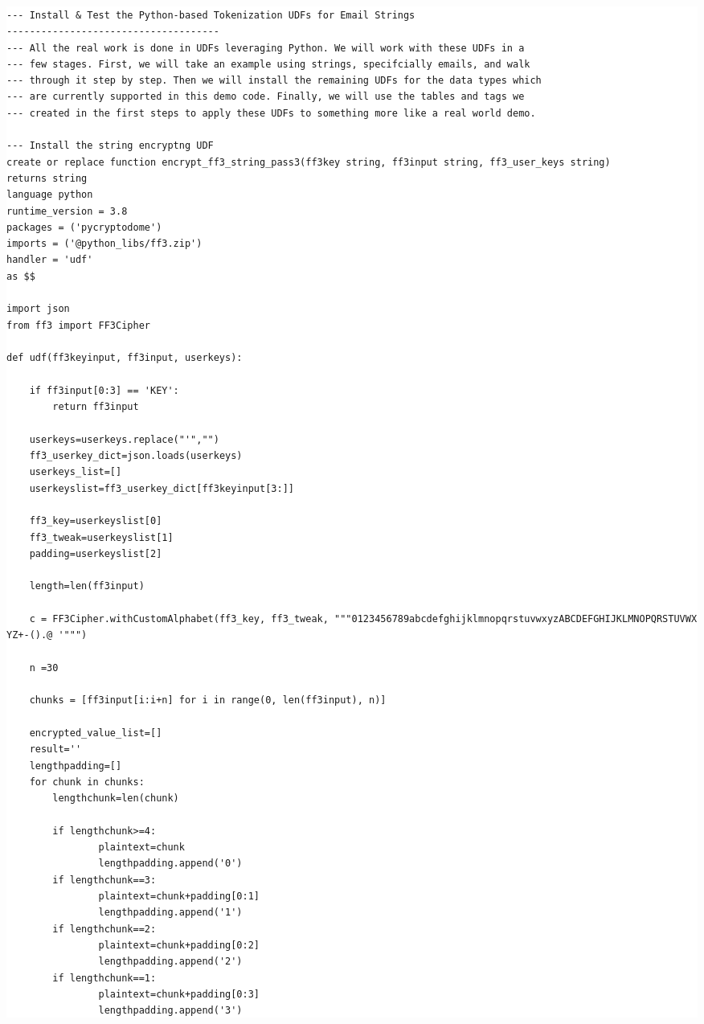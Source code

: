 ``` */
--- Install & Test the Python-based Tokenization UDFs for Email Strings
-------------------------------------
--- All the real work is done in UDFs leveraging Python. We will work with these UDFs in a 
--- few stages. First, we will take an example using strings, specifcially emails, and walk
--- through it step by step. Then we will install the remaining UDFs for the data types which
--- are currently supported in this demo code. Finally, we will use the tables and tags we 
--- created in the first steps to apply these UDFs to something more like a real world demo. 

--- Install the string encryptng UDF
create or replace function encrypt_ff3_string_pass3(ff3key string, ff3input string, ff3_user_keys string)
returns string
language python
runtime_version = 3.8
packages = ('pycryptodome')
imports = ('@python_libs/ff3.zip')
handler = 'udf'
as $$

import json
from ff3 import FF3Cipher

def udf(ff3keyinput, ff3input, userkeys):

    if ff3input[0:3] == 'KEY':
        return ff3input

    userkeys=userkeys.replace("'","")
    ff3_userkey_dict=json.loads(userkeys)
    userkeys_list=[]
    userkeyslist=ff3_userkey_dict[ff3keyinput[3:]]
    
    ff3_key=userkeyslist[0]
    ff3_tweak=userkeyslist[1]
    padding=userkeyslist[2]
    
    length=len(ff3input)
   
    c = FF3Cipher.withCustomAlphabet(ff3_key, ff3_tweak, """0123456789abcdefghijklmnopqrstuvwxyzABCDEFGHIJKLMNOPQRSTUVWXYZ+-().@ '""")
    
    n =30
    
    chunks = [ff3input[i:i+n] for i in range(0, len(ff3input), n)]

    encrypted_value_list=[]
    result=''
    lengthpadding=[]
    for chunk in chunks:
        lengthchunk=len(chunk)

        if lengthchunk>=4:
                plaintext=chunk
                lengthpadding.append('0')
        if lengthchunk==3:
                plaintext=chunk+padding[0:1]
                lengthpadding.append('1')
        if lengthchunk==2:
                plaintext=chunk+padding[0:2]
                lengthpadding.append('2')
        if lengthchunk==1:
                plaintext=chunk+padding[0:3]
                lengthpadding.append('3')
```